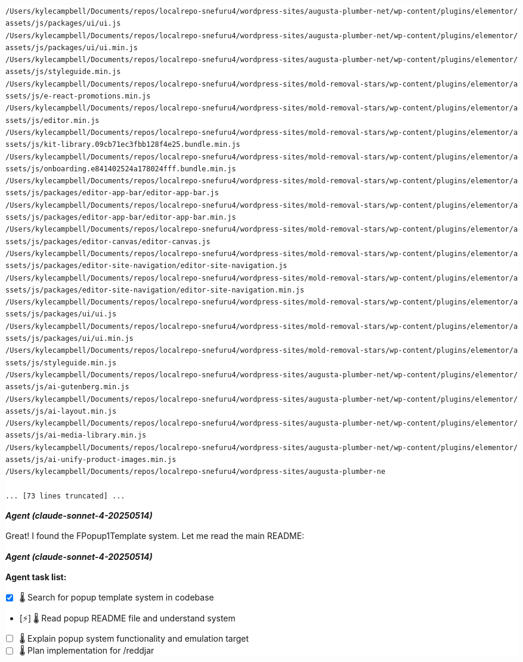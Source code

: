 ```
/Users/kylecampbell/Documents/repos/localrepo-snefuru4/wordpress-sites/augusta-plumber-net/wp-content/plugins/elementor/assets/js/packages/ui/ui.js
/Users/kylecampbell/Documents/repos/localrepo-snefuru4/wordpress-sites/augusta-plumber-net/wp-content/plugins/elementor/assets/js/packages/ui/ui.min.js
/Users/kylecampbell/Documents/repos/localrepo-snefuru4/wordpress-sites/augusta-plumber-net/wp-content/plugins/elementor/assets/js/styleguide.min.js
/Users/kylecampbell/Documents/repos/localrepo-snefuru4/wordpress-sites/mold-removal-stars/wp-content/plugins/elementor/assets/js/e-react-promotions.min.js
/Users/kylecampbell/Documents/repos/localrepo-snefuru4/wordpress-sites/mold-removal-stars/wp-content/plugins/elementor/assets/js/editor.min.js
/Users/kylecampbell/Documents/repos/localrepo-snefuru4/wordpress-sites/mold-removal-stars/wp-content/plugins/elementor/assets/js/kit-library.09cb71ec3fbb128f4e25.bundle.min.js
/Users/kylecampbell/Documents/repos/localrepo-snefuru4/wordpress-sites/mold-removal-stars/wp-content/plugins/elementor/assets/js/onboarding.e841402524a178024fff.bundle.min.js
/Users/kylecampbell/Documents/repos/localrepo-snefuru4/wordpress-sites/mold-removal-stars/wp-content/plugins/elementor/assets/js/packages/editor-app-bar/editor-app-bar.js
/Users/kylecampbell/Documents/repos/localrepo-snefuru4/wordpress-sites/mold-removal-stars/wp-content/plugins/elementor/assets/js/packages/editor-app-bar/editor-app-bar.min.js
/Users/kylecampbell/Documents/repos/localrepo-snefuru4/wordpress-sites/mold-removal-stars/wp-content/plugins/elementor/assets/js/packages/editor-canvas/editor-canvas.js
/Users/kylecampbell/Documents/repos/localrepo-snefuru4/wordpress-sites/mold-removal-stars/wp-content/plugins/elementor/assets/js/packages/editor-site-navigation/editor-site-navigation.js
/Users/kylecampbell/Documents/repos/localrepo-snefuru4/wordpress-sites/mold-removal-stars/wp-content/plugins/elementor/assets/js/packages/editor-site-navigation/editor-site-navigation.min.js
/Users/kylecampbell/Documents/repos/localrepo-snefuru4/wordpress-sites/mold-removal-stars/wp-content/plugins/elementor/assets/js/packages/ui/ui.js
/Users/kylecampbell/Documents/repos/localrepo-snefuru4/wordpress-sites/mold-removal-stars/wp-content/plugins/elementor/assets/js/packages/ui/ui.min.js
/Users/kylecampbell/Documents/repos/localrepo-snefuru4/wordpress-sites/mold-removal-stars/wp-content/plugins/elementor/assets/js/styleguide.min.js
/Users/kylecampbell/Documents/repos/localrepo-snefuru4/wordpress-sites/augusta-plumber-net/wp-content/plugins/elementor/assets/js/ai-gutenberg.min.js
/Users/kylecampbell/Documents/repos/localrepo-snefuru4/wordpress-sites/augusta-plumber-net/wp-content/plugins/elementor/assets/js/ai-layout.min.js
/Users/kylecampbell/Documents/repos/localrepo-snefuru4/wordpress-sites/augusta-plumber-net/wp-content/plugins/elementor/assets/js/ai-media-library.min.js
/Users/kylecampbell/Documents/repos/localrepo-snefuru4/wordpress-sites/augusta-plumber-net/wp-content/plugins/elementor/assets/js/ai-unify-product-images.min.js
/Users/kylecampbell/Documents/repos/localrepo-snefuru4/wordpress-sites/augusta-plumber-ne

... [73 lines truncated] ...
```

_**Agent (claude-sonnet-4-20250514)**_

Great! I found the FPopup1Template system. Let me read the main README:

_**Agent (claude-sonnet-4-20250514)**_

**Agent task list:**
- [X] 🌡️ Search for popup template system in codebase
- [⚡] 🌡️ Read popup README file and understand system
- [ ] 🌡️ Explain popup system functionality and emulation target
- [ ] 🌡️ Plan implementation for /reddjar
